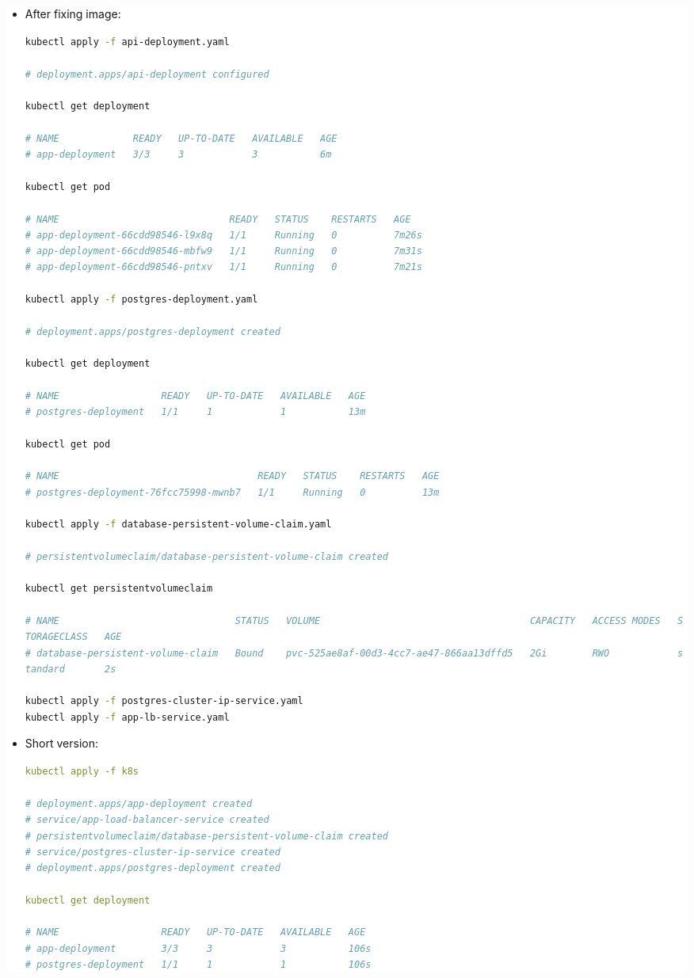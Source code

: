 - After fixing image:

  ```bash
  kubectl apply -f api-deployment.yaml
  
  # deployment.apps/api-deployment configured
  
  kubectl get deployment
  
  # NAME             READY   UP-TO-DATE   AVAILABLE   AGE
  # app-deployment   3/3     3            3           6m
  
  kubectl get pod
  
  # NAME                              READY   STATUS    RESTARTS   AGE
  # app-deployment-66cdd98546-l9x8q   1/1     Running   0          7m26s
  # app-deployment-66cdd98546-mbfw9   1/1     Running   0          7m31s
  # app-deployment-66cdd98546-pntxv   1/1     Running   0          7m21s
  
  kubectl apply -f postgres-deployment.yaml
  
  # deployment.apps/postgres-deployment created
  
  kubectl get deployment
  
  # NAME                  READY   UP-TO-DATE   AVAILABLE   AGE
  # postgres-deployment   1/1     1            1           13m
  
  kubectl get pod
  
  # NAME                                   READY   STATUS    RESTARTS   AGE
  # postgres-deployment-76fcc75998-mwnb7   1/1     Running   0          13m
  
  kubectl apply -f database-persistent-volume-claim.yaml
  
  # persistentvolumeclaim/database-persistent-volume-claim created
  
  kubectl get persistentvolumeclaim
  
  # NAME                               STATUS   VOLUME                                     CAPACITY   ACCESS MODES   STORAGECLASS   AGE
  # database-persistent-volume-claim   Bound    pvc-525ae8af-00d3-4cc7-ae47-866aa13dffd5   2Gi        RWO            standard       2s
  
  kubectl apply -f postgres-cluster-ip-service.yaml
  kubectl apply -f app-lb-service.yaml
  ```

- Short version:

  ```yaml
  kubectl apply -f k8s
  
  # deployment.apps/app-deployment created
  # service/app-load-balancer-service created
  # persistentvolumeclaim/database-persistent-volume-claim created
  # service/postgres-cluster-ip-service created
  # deployment.apps/postgres-deployment created
  
  kubectl get deployment
  
  # NAME                  READY   UP-TO-DATE   AVAILABLE   AGE
  # app-deployment        3/3     3            3           106s
  # postgres-deployment   1/1     1            1           106s
  ```
